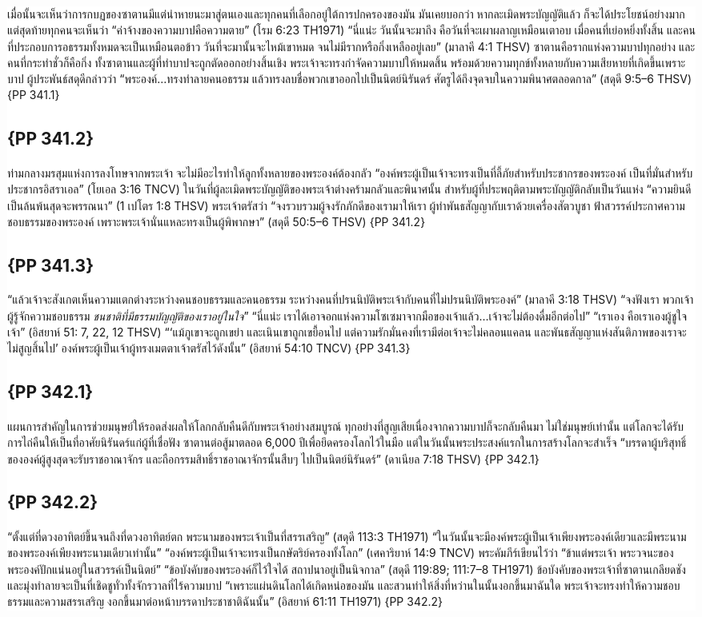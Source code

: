 เมื่อนั้นจะเห็นว่าการกบฏของซาตานมีแต่นำหายนะมาสู่ตนเองและทุกคนที่เลือกอยู่ใต้การปกครองของมัน มันเคยบอกว่า หากละเมิดพระบัญญัติแล้ว ก็จะได้ประโยชน์อย่างมาก แต่สุดท้ายทุกคนจะเห็นว่า “ค่าจ้างของความบาปคือความตาย” (โรม 6:23 TH1971) “นี่แน่ะ วันนั้นจะมาถึง คือวันที่จะเผาผลาญเหมือนเตาอบ เมื่อคนที่เย่อหยิ่งทั้งสิ้น และคนที่ประกอบการอธรรมทั้งหมดจะเป็นเหมือนตอข้าว วันที่จะมานั้นจะไหม้เขาหมด จนไม่มีรากหรือกิ่งเหลืออยู่เลย” (มาลาคี 4:1 THSV) ซาตานคือรากแห่งความบาปทุกอย่าง และคนที่กระทำชั่วก็คือกิ่ง ทั้งซาตานและผู้ที่ทำบาปจะถูกตัดออกอย่างสิ้นเชิง พระเจ้าจะทรงกำจัดความบาปให้หมดสิ้น พร้อมด้วยความทุกข์ทั้งหลายกับความเสียหายที่เกิดขึ้นเพราะบาป ผู้ประพันธ์สดุดีกล่าวว่า “พระองค์…ทรงทำลายคนอธรรม แล้วทรงลบชื่อพวกเขาออกไปเป็นนิตย์นิรันดร์ ศัตรูได้ถึงจุดจบในความพินาศตลอดกาล” (สดุดี 9:5–6 THSV) {PP 341.1}

## {PP 341.2}

ท่ามกลางมรสุมแห่งการลงโทษจากพระเจ้า จะไม่มีอะไรทำให้ลูกทั้งหลายของพระองค์ต้องกลัว “องค์พระผู้เป็นเจ้าจะทรงเป็นที่ลี้ภัยสำหรับประชากรของพระองค์ เป็นที่มั่นสำหรับประชากรอิสราเอล” (โยเอล 3:16 TNCV) ในวันที่ผู้ละเมิดพระบัญญัติของพระเจ้าต่างคร้ามกลัวและพินาศนั้น สำหรับผู้ที่ประพฤติตามพระบัญญัติกลับเป็นวันแห่ง “ความยินดีเป็นล้นพ้นสุดจะพรรณนา” (1 เปโตร 1:8 THSV) พระเจ้าตรัสว่า “จงรวบรวมผู้จงรักภักดีของเรามาให้เรา ผู้ทำพันธสัญญากับเราด้วยเครื่องสัตวบูชา ฟ้าสวรรค์ประกาศความชอบธรรมของพระองค์ เพราะพระเจ้านั่นแหละทรงเป็นผู้พิพากษา” (สดุดี 50:5–6 THSV) {PP 341.2}

## {PP 341.3}

“แล้วเจ้าจะสังเกตเห็นความแตกต่างระหว่างคนชอบธรรมและคนอธรรม ระหว่างคนที่ปรนนิบัติพระเจ้ากับคนที่ไม่ปรนนิบัติพระองค์” (มาลาคี 3:18 THSV) “จงฟังเรา พวกเจ้าผู้รู้จักความชอบธรรม *ชนชาติที่มีธรรมบัญญัติของเราอยู่ในใจ*” “นี่แน่ะ เราได้เอาจอกแห่งความโซเซมาจากมือของเจ้าแล้ว…เจ้าจะไม่ต้องดื่มอีกต่อไป” “เราเอง คือเราเองผู้ชูใจเจ้า” (อิสยาห์ 51: 7, 22, 12 THSV) “‘แม้ภูเขาจะถูกเขย่า และเนินเขาถูกเขยื้อนไป แต่ความรักมั่นคงที่เรามีต่อเจ้าจะไม่คลอนแคลน และพันธสัญญาแห่งสันติภาพของเราจะไม่สูญสิ้นไป’ องค์พระผู้เป็นเจ้าผู้ทรงเมตตาเจ้าตรัสไว้ดังนั้น” (อิสยาห์ 54:10 TNCV) {PP 341.3}

## {PP 342.1}

แผนการสำคัญในการช่วยมนุษย์ให้รอดส่งผลให้โลกกลับคืนดีกับพระเจ้าอย่างสมบูรณ์ ทุกอย่างที่สูญเสียเนื่องจากความบาปก็จะกลับคืนมา ไม่ใช่มนุษย์เท่านั้น แต่โลกจะได้รับการไถ่คืนให้เป็นที่อาศัยนิรันดร์แก่ผู้ที่เชื่อฟัง ซาตานต่อสู้มาตลอด 6,000 ปีเพื่อยึดครองโลกไว้ในมือ แต่ในวันนั้นพระประสงค์แรกในการสร้างโลกจะสำเร็จ “บรรดาผู้บริสุทธิ์ขององค์ผู้สูงสุดจะรับราชอาณาจักร และถือกรรมสิทธิ์ราชอาณาจักรนั้นสืบๆ ไปเป็นนิตย์นิรันดร์” (ดาเนียล 7:18 THSV) {PP 342.1}

## {PP 342.2}

“ตั้งแต่ที่ดวงอาทิตย์ขึ้นจนถึงที่ดวงอาทิตย์ตก พระนามของพระเจ้าเป็นที่สรรเสริญ” (สดุดี 113:3 TH1971) “ในวันนั้นจะมีองค์พระผู้เป็นเจ้าเพียงพระองค์เดียวและมีพระนามของพระองค์เพียงพระนามเดียวเท่านั้น” “องค์พระผู้เป็นเจ้าจะทรงเป็นกษัตริย์ครองทั้งโลก” (เศคาริยาห์ 14:9 TNCV) พระคัมภีร์เขียนไว้ว่า “ข้าแต่พระเจ้า พระวจนะของพระองค์ปักแน่นอยู่ในสวรรค์เป็นนิตย์” “ข้อบังคับของพระองค์ก็ไว้ใจได้ สถาปนาอยู่เป็นนิจกาล” (สดุดี 119:89; 111:7–8 TH1971) ข้อบังคับของพระเจ้าที่ซาตานเกลียดชังและมุ่งทำลายจะเป็นที่เชิดชูทั่วทั้งจักรวาลที่ไร้ความบาป “เพราะแผ่นดินโลกได้เกิดหน่อของมัน และสวนทำให้สิ่งที่หว่านในนั้นงอกขึ้นมาฉันใด พระเจ้าจะทรงทำให้ความชอบธรรมและความสรรเสริญ งอกขึ้นมาต่อหน้าบรรดาประชาชาติฉันนั้น” (อิสยาห์ 61:11 TH1971) {PP 342.2}
